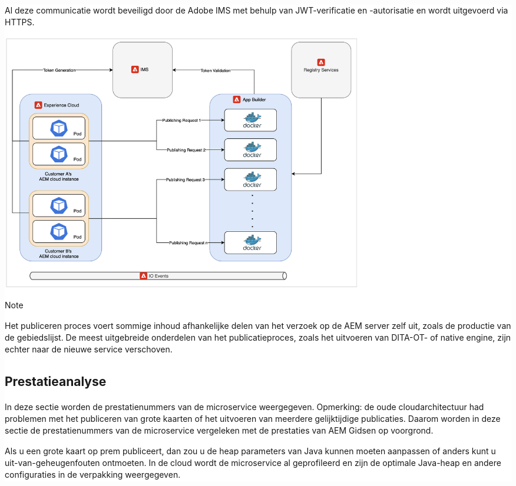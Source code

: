 Al deze communicatie wordt beveiligd door de Adobe IMS met behulp van JWT-verificatie en -autorisatie en wordt uitgevoerd via HTTPS.

<img src="assets/architecture.png" alt="tabblad Projecten" width="600">

>[!NOTE]
>
> Het publiceren proces voert sommige inhoud afhankelijke delen van het verzoek op de AEM server zelf uit, zoals de productie van de gebiedslijst. De meest uitgebreide onderdelen van het publicatieproces, zoals het uitvoeren van DITA-OT- of native engine, zijn echter naar de nieuwe service verschoven.


## Prestatieanalyse

In deze sectie worden de prestatienummers van de microservice weergegeven. Opmerking: de oude cloudarchitectuur had problemen met het publiceren van grote kaarten of het uitvoeren van meerdere gelijktijdige publicaties. Daarom worden in deze sectie de prestatienummers van de microservice vergeleken met de prestaties van AEM Gidsen op voorgrond.

Als u een grote kaart op prem publiceert, dan zou u de heap parameters van Java kunnen moeten aanpassen of anders kunt u uit-van-geheugenfouten ontmoeten. In de cloud wordt de microservice al geprofileerd en zijn de optimale Java-heap en andere configuraties in de verpakking weergegeven.
